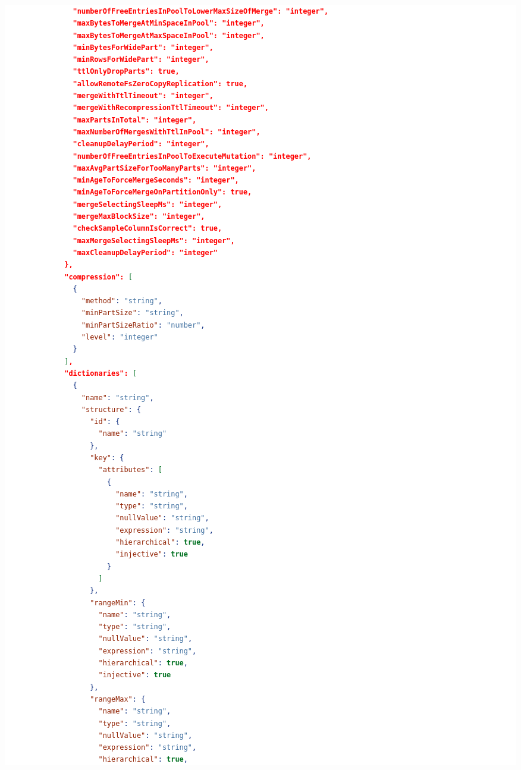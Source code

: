 ```json 
                "numberOfFreeEntriesInPoolToLowerMaxSizeOfMerge": "integer",
                "maxBytesToMergeAtMinSpaceInPool": "integer",
                "maxBytesToMergeAtMaxSpaceInPool": "integer",
                "minBytesForWidePart": "integer",
                "minRowsForWidePart": "integer",
                "ttlOnlyDropParts": true,
                "allowRemoteFsZeroCopyReplication": true,
                "mergeWithTtlTimeout": "integer",
                "mergeWithRecompressionTtlTimeout": "integer",
                "maxPartsInTotal": "integer",
                "maxNumberOfMergesWithTtlInPool": "integer",
                "cleanupDelayPeriod": "integer",
                "numberOfFreeEntriesInPoolToExecuteMutation": "integer",
                "maxAvgPartSizeForTooManyParts": "integer",
                "minAgeToForceMergeSeconds": "integer",
                "minAgeToForceMergeOnPartitionOnly": true,
                "mergeSelectingSleepMs": "integer",
                "mergeMaxBlockSize": "integer",
                "checkSampleColumnIsCorrect": true,
                "maxMergeSelectingSleepMs": "integer",
                "maxCleanupDelayPeriod": "integer"
              },
              "compression": [
                {
                  "method": "string",
                  "minPartSize": "string",
                  "minPartSizeRatio": "number",
                  "level": "integer"
                }
              ],
              "dictionaries": [
                {
                  "name": "string",
                  "structure": {
                    "id": {
                      "name": "string"
                    },
                    "key": {
                      "attributes": [
                        {
                          "name": "string",
                          "type": "string",
                          "nullValue": "string",
                          "expression": "string",
                          "hierarchical": true,
                          "injective": true
                        }
                      ]
                    },
                    "rangeMin": {
                      "name": "string",
                      "type": "string",
                      "nullValue": "string",
                      "expression": "string",
                      "hierarchical": true,
                      "injective": true
                    },
                    "rangeMax": {
                      "name": "string",
                      "type": "string",
                      "nullValue": "string",
                      "expression": "string",
                      "hierarchical": true,
```